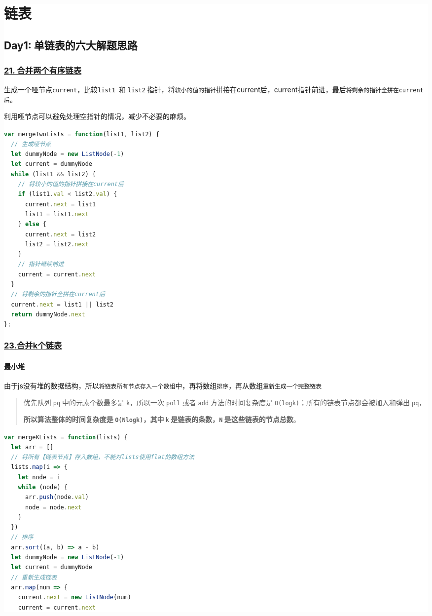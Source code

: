 # 链表

## Day1: 单链表的六大解题思路

### [21. 合并两个有序链表](https://leetcode-cn.com/problems/merge-two-sorted-lists/)

生成一个哑节点`current`，比较`list1 `和 `list2` 指针，将`较小的值的指针`拼接在current后，current指针前进，最后`将剩余的指针全拼在current后`。

利用哑节点可以避免处理空指针的情况，减少不必要的麻烦。

```javascript
var mergeTwoLists = function(list1, list2) {
  // 生成哑节点
  let dummyNode = new ListNode(-1)
  let current = dummyNode
  while (list1 && list2) {
  	// 将较小的值的指针拼接在current后
    if (list1.val < list2.val) {
      current.next = list1
      list1 = list1.next
    } else {
      current.next = list2
      list2 = list2.next
    }
    // 指针继续前进
    current = current.next
  }
  // 将剩余的指针全拼在current后
  current.next = list1 || list2
  return dummyNode.next
};
```

### [23.合并k个链表](https://leetcode-cn.com/problems/merge-k-sorted-lists/)

#### 最小堆

由于js没有堆的数据结构，所以`将链表所有节点存入一个数组`中，再将数组`排序`，再从数组`重新生成一个完整链表`

>  优先队列 `pq` 中的元素个数最多是 `k`，所以一次 `poll` 或者 `add` 方法的时间复杂度是 `O(logk)`；所有的链表节点都会被加入和弹出 `pq`，
>
>  **所以算法整体的时间复杂度是 `O(Nlogk)`，其中 `k` 是链表的条数，`N` 是这些链表的节点总数**。

```js
var mergeKLists = function(lists) {
  let arr = []
  // 将所有【链表节点】存入数组，不能对lists使用flat的数组方法
  lists.map(i => {
    let node = i
    while (node) {
      arr.push(node.val)
      node = node.next
    }
  })
  // 排序
  arr.sort((a, b) => a - b)
  let dummyNode = new ListNode(-1)
  let current = dummyNode
  // 重新生成链表
  arr.map(num => {
    current.next = new ListNode(num)
    current = current.next
```